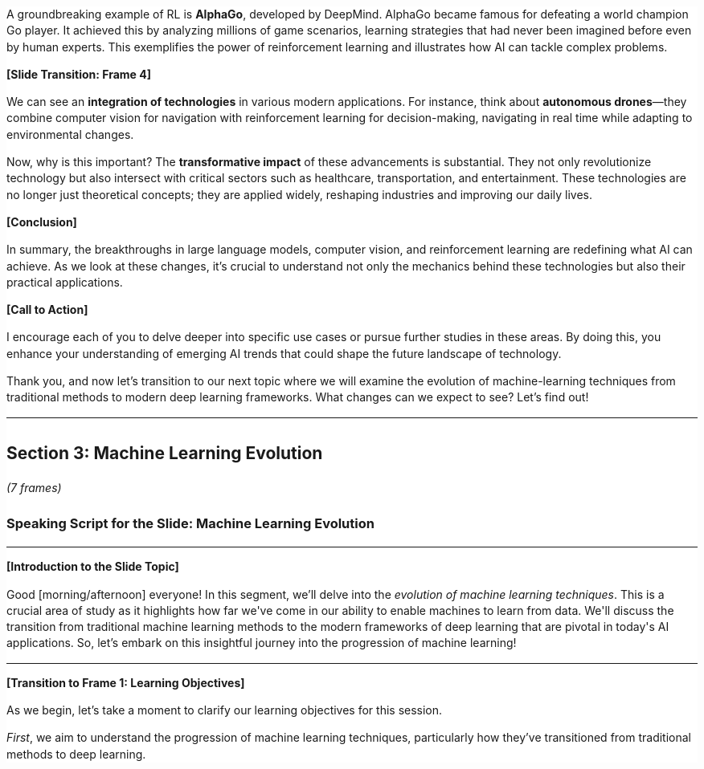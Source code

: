 A groundbreaking example of RL is **AlphaGo**, developed by DeepMind. AlphaGo became famous for defeating a world champion Go player. It achieved this by analyzing millions of game scenarios, learning strategies that had never been imagined before even by human experts. This exemplifies the power of reinforcement learning and illustrates how AI can tackle complex problems.

**[Slide Transition: Frame 4]**

We can see an **integration of technologies** in various modern applications. For instance, think about **autonomous drones**—they combine computer vision for navigation with reinforcement learning for decision-making, navigating in real time while adapting to environmental changes. 

Now, why is this important? The **transformative impact** of these advancements is substantial. They not only revolutionize technology but also intersect with critical sectors such as healthcare, transportation, and entertainment. These technologies are no longer just theoretical concepts; they are applied widely, reshaping industries and improving our daily lives.

**[Conclusion]**

In summary, the breakthroughs in large language models, computer vision, and reinforcement learning are redefining what AI can achieve. As we look at these changes, it’s crucial to understand not only the mechanics behind these technologies but also their practical applications. 

**[Call to Action]**

I encourage each of you to delve deeper into specific use cases or pursue further studies in these areas. By doing this, you enhance your understanding of emerging AI trends that could shape the future landscape of technology.

Thank you, and now let’s transition to our next topic where we will examine the evolution of machine-learning techniques from traditional methods to modern deep learning frameworks. What changes can we expect to see? Let’s find out!

---

## Section 3: Machine Learning Evolution
*(7 frames)*

### Speaking Script for the Slide: Machine Learning Evolution

---

**[Introduction to the Slide Topic]**

Good [morning/afternoon] everyone! In this segment, we’ll delve into the *evolution of machine learning techniques*. This is a crucial area of study as it highlights how far we've come in our ability to enable machines to learn from data. We'll discuss the transition from traditional machine learning methods to the modern frameworks of deep learning that are pivotal in today's AI applications. So, let’s embark on this insightful journey into the progression of machine learning!

---

**[Transition to Frame 1: Learning Objectives]**

As we begin, let’s take a moment to clarify our learning objectives for this session. 

*First*, we aim to understand the progression of machine learning techniques, particularly how they’ve transitioned from traditional methods to deep learning.

